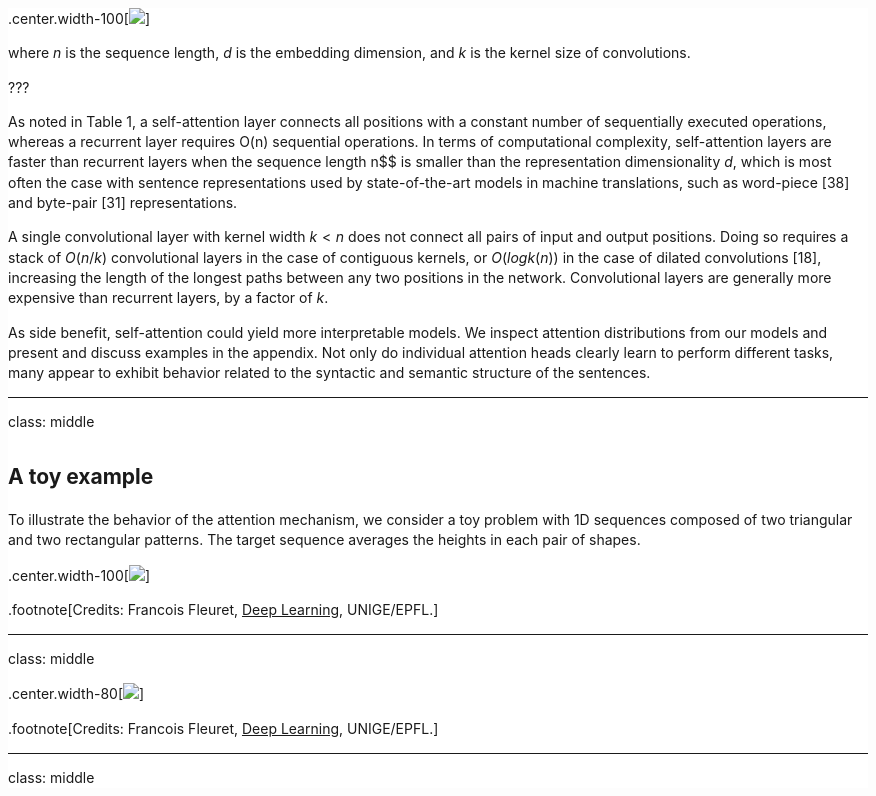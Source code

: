 .center.width-100[![](figures/lec7/complexity.png)]

where $n$ is the sequence length, $d$ is the embedding dimension, and $k$ is the kernel size of convolutions.

???

As noted in Table 1, a self-attention layer connects all positions with a constant number of sequentially
executed operations, whereas a recurrent layer requires O(n) sequential operations. In terms of
computational complexity, self-attention layers are faster than recurrent layers when the sequence
length n$$ is smaller than the representation dimensionality $d$, which is most often the case with
sentence representations used by state-of-the-art models in machine translations, such as word-piece
[38] and byte-pair [31] representations. 

A single convolutional layer with kernel width $k < n$ does not connect all pairs of input and output
positions. Doing so requires a stack of $O(n/k)$ convolutional layers in the case of contiguous kernels,
or $O(logk(n))$ in the case of dilated convolutions [18], increasing the length of the longest paths
between any two positions in the network. Convolutional layers are generally more expensive than
recurrent layers, by a factor of $k$. 

As side benefit, self-attention could yield more interpretable models. We inspect attention distributions
from our models and present and discuss examples in the appendix. Not only do individual attention
heads clearly learn to perform different tasks, many appear to exhibit behavior related to the syntactic
and semantic structure of the sentences.

---

class: middle

## A toy example

To illustrate the behavior of the attention mechanism, we consider a toy problem with 1D sequences composed of two triangular and two rectangular patterns. The target sequence averages the heights in each pair of shapes.

.center.width-100[![](figures/lec7/toy1.png)]

.footnote[Credits: Francois Fleuret, [Deep Learning](https://fleuret.org/dlc/), UNIGE/EPFL.]

---

class: middle

.center.width-80[![](figures/lec7/toy1-training.png)]

.footnote[Credits: Francois Fleuret, [Deep Learning](https://fleuret.org/dlc/), UNIGE/EPFL.]

---

class: middle
